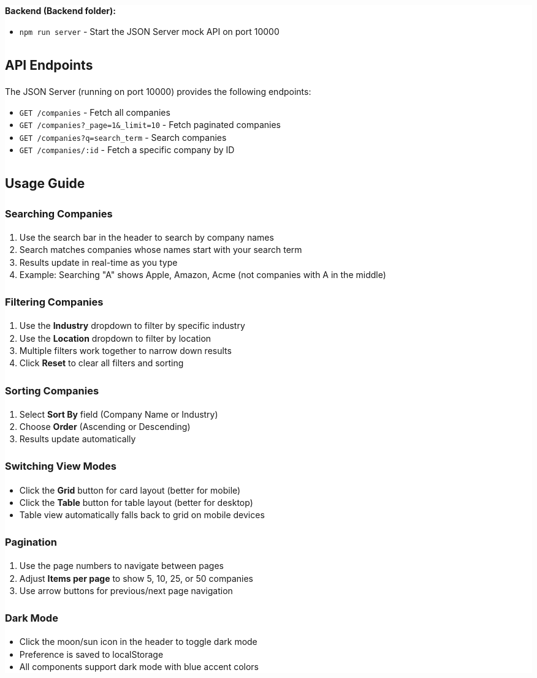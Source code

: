 **Backend (Backend folder):**

- `npm run server` - Start the JSON Server mock API on port 10000

## API Endpoints

The JSON Server (running on port 10000) provides the following endpoints:

- `GET /companies` - Fetch all companies
- `GET /companies?_page=1&_limit=10` - Fetch paginated companies
- `GET /companies?q=search_term` - Search companies
- `GET /companies/:id` - Fetch a specific company by ID

## Usage Guide

### Searching Companies

1. Use the search bar in the header to search by company names
2. Search matches companies whose names start with your search term
3. Results update in real-time as you type
4. Example: Searching "A" shows Apple, Amazon, Acme (not companies with A in the middle)

### Filtering Companies

1. Use the **Industry** dropdown to filter by specific industry
2. Use the **Location** dropdown to filter by location
3. Multiple filters work together to narrow down results
4. Click **Reset** to clear all filters and sorting

### Sorting Companies

1. Select **Sort By** field (Company Name or Industry)
2. Choose **Order** (Ascending or Descending)
3. Results update automatically

### Switching View Modes

- Click the **Grid** button for card layout (better for mobile)
- Click the **Table** button for table layout (better for desktop)
- Table view automatically falls back to grid on mobile devices

### Pagination

1. Use the page numbers to navigate between pages
2. Adjust **Items per page** to show 5, 10, 25, or 50 companies
3. Use arrow buttons for previous/next page navigation

### Dark Mode

- Click the moon/sun icon in the header to toggle dark mode
- Preference is saved to localStorage
- All components support dark mode with blue accent colors
